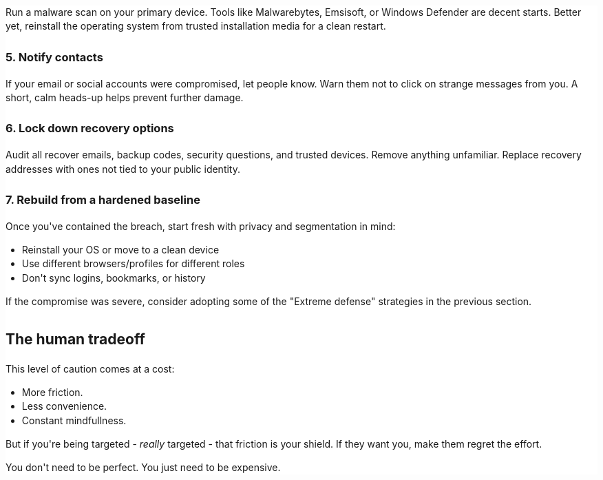 Run a malware scan on your primary device. Tools like Malwarebytes, Emsisoft, or Windows Defender are decent starts. Better yet, reinstall the operating system from trusted installation media for a clean restart.

### 5. Notify contacts

If your email or social accounts were compromised, let people know. Warn them not to click on strange messages from you. A short, calm heads-up helps prevent further damage.

### 6. Lock down recovery options

Audit all recover emails, backup codes, security questions, and trusted devices. Remove anything unfamiliar. Replace recovery addresses with ones not tied to your public identity.

### 7. Rebuild from a hardened baseline

Once you've contained the breach, start fresh with privacy and segmentation in mind:

- Reinstall your OS or move to a clean device
- Use different browsers/profiles for different roles
- Don't sync logins, bookmarks, or history

If the compromise was severe, consider adopting some of the "Extreme defense" strategies in the previous section.

## The human tradeoff

This level of caution comes at a cost:

- More friction.
- Less convenience.
- Constant mindfullness.

But if you're being targeted - *really* targeted - that friction is your shield. If they want you, make them regret the effort.

You don't need to be perfect. You just need to be expensive.

